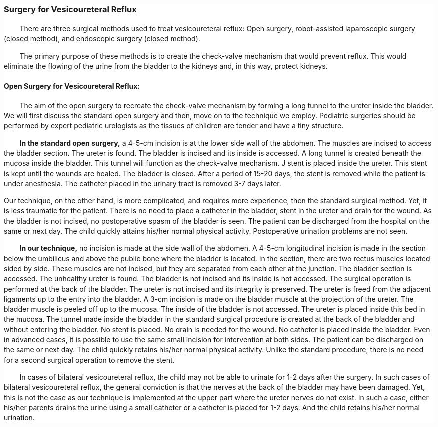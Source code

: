 ###	Surgery for Vesicoureteral Reflux

&nbsp;&nbsp;&nbsp;&nbsp;&nbsp;&nbsp;&nbsp;&nbsp;There are three surgical methods used to treat vesicoureteral reflux: Open surgery, robot-assisted laparoscopic surgery (closed method), and endoscopic surgery (closed method).

&nbsp;&nbsp;&nbsp;&nbsp;&nbsp;&nbsp;&nbsp;&nbsp;The primary purpose of these methods is to create the check-valve mechanism that would prevent reflux. This would eliminate the flowing of the urine from the bladder to the kidneys and, in this way, protect kidneys.

#### Open Surgery for Vesicoureteral Reflux:

&nbsp;&nbsp;&nbsp;&nbsp;&nbsp;&nbsp;&nbsp;&nbsp;The aim of the open surgery to recreate the check-valve mechanism by forming a long tunnel to the ureter inside the bladder. We will first discuss the standard open surgery and then, move on to the technique we employ. Pediatric surgeries should be performed by expert pediatric urologists as the tissues of children are tender and have a tiny structure.

&nbsp;&nbsp;&nbsp;&nbsp;&nbsp;&nbsp;&nbsp;&nbsp;**In the standard open surgery,** a 4-5-cm incision is at the lower side wall of the abdomen. The muscles are incised to access the bladder section. The ureter is found. The bladder is incised and its inside is accessed. A long tunnel is created beneath the mucosa inside the bladder. This tunnel will function as the check-valve mechanism. J stent is placed inside the ureter. This stent is kept until the wounds are healed. The bladder is closed. After a period of 15-20 days, the stent is removed while the patient is under anesthesia. The catheter placed in the urinary tract is removed 3-7 days later.

Our technique, on the other hand, is more complicated, and requires more experience, then the standard surgical method. Yet, it is less traumatic for the patient. There is no need to place a catheter in the bladder, stent in the ureter and drain for the wound. As the bladder is not incised, no postoperative spasm of the bladder is seen. The patient can be discharged from the hospital on the same or next day. The child quickly attains his/her normal physical activity. Postoperative urination problems are not seen.

&nbsp;&nbsp;&nbsp;&nbsp;&nbsp;&nbsp;&nbsp;&nbsp;**In our technique,** no incision is made at the side wall of the abdomen. A 4-5-cm longitudinal incision is made in the section below the umbilicus and above the public bone where the bladder is located. In the section, there are two rectus muscles located sided by side. These muscles are not incised, but they are separated from each other at the junction. The bladder section is accessed. The unhealthy ureter is found. The bladder is not incised and its inside is not accessed. The surgical operation is performed at the back of the bladder. The ureter is not incised and its integrity is preserved. The ureter is freed from the adjacent ligaments up to the entry into the bladder. A 3-cm incision is made on the bladder muscle at the projection of the ureter. The bladder muscle is peeled off up to the mucosa. The inside of the bladder is not accessed. The ureter is placed inside this bed in the mucosa. The tunnel made inside the bladder in the standard surgical procedure is created at the back of the bladder and without entering the bladder. No stent is placed. No drain is needed for the wound. No catheter is placed inside the bladder. Even in advanced cases, it is possible to use the same small incision for intervention at both sides. The patient can be discharged on the same or next day. The child quickly retains his/her normal physical activity. Unlike the standard procedure, there is no need for a second surgical operation to remove the stent.

&nbsp;&nbsp;&nbsp;&nbsp;&nbsp;&nbsp;&nbsp;&nbsp;In cases of bilateral vesicoureteral reflux, the child may not be able to urinate for 1-2 days after the surgery. In such cases of bilateral vesicoureteral reflux, the general conviction is that the nerves at the back of the bladder may have been damaged. Yet, this is not the case as our technique is implemented at the upper part where the ureter nerves do not exist. In such a case, either his/her parents drains the urine using a small catheter or a catheter is placed for 1-2 days. And the child retains his/her normal urination.
